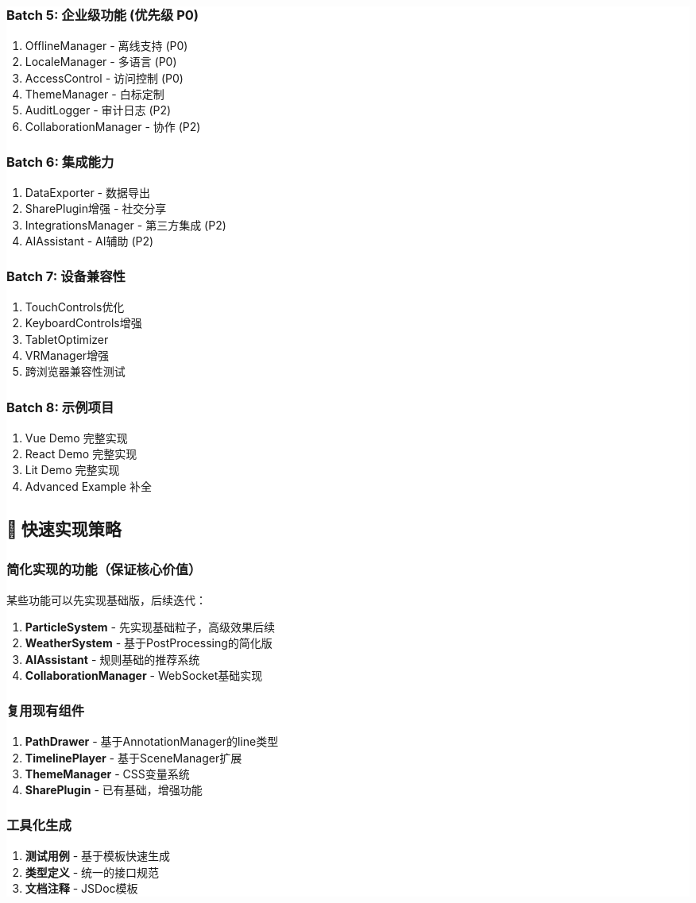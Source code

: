 ### Batch 5: 企业级功能 (优先级 P0)

1. OfflineManager - 离线支持 (P0)
2. LocaleManager - 多语言 (P0)
3. AccessControl - 访问控制 (P0)
4. ThemeManager - 白标定制
5. AuditLogger - 审计日志 (P2)
6. CollaborationManager - 协作 (P2)

### Batch 6: 集成能力

1. DataExporter - 数据导出
2. SharePlugin增强 - 社交分享
3. IntegrationsManager - 第三方集成 (P2)
4. AIAssistant - AI辅助 (P2)

### Batch 7: 设备兼容性

1. TouchControls优化
2. KeyboardControls增强
3. TabletOptimizer
4. VRManager增强
5. 跨浏览器兼容性测试

### Batch 8: 示例项目

1. Vue Demo 完整实现
2. React Demo 完整实现
3. Lit Demo 完整实现
4. Advanced Example 补全

## 🚀 快速实现策略

### 简化实现的功能（保证核心价值）

某些功能可以先实现基础版，后续迭代：

1. **ParticleSystem** - 先实现基础粒子，高级效果后续
2. **WeatherSystem** - 基于PostProcessing的简化版
3. **AIAssistant** - 规则基础的推荐系统
4. **CollaborationManager** - WebSocket基础实现

### 复用现有组件

1. **PathDrawer** - 基于AnnotationManager的line类型
2. **TimelinePlayer** - 基于SceneManager扩展
3. **ThemeManager** - CSS变量系统
4. **SharePlugin** - 已有基础，增强功能

### 工具化生成

1. **测试用例** - 基于模板快速生成
2. **类型定义** - 统一的接口规范
3. **文档注释** - JSDoc模板
